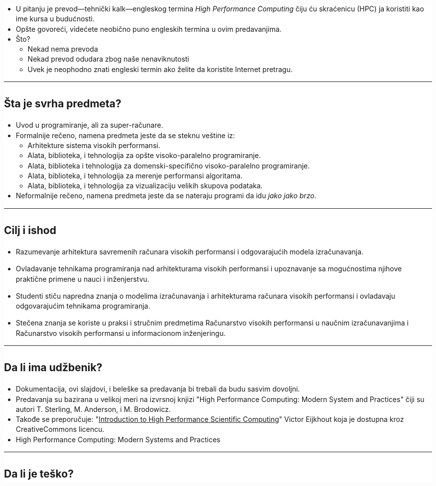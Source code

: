 - U pitanju je prevod—tehnički kalk—engleskog termina *High Performance Computing* čiju ću skraćenicu (HPC) ja koristiti kao ime kursa u budućnosti.
- Opšte govoreći, videćete neobično puno engleskih termina u ovim predavanjima.
- Što?
  - Nekad nema prevoda
  - Nekad prevod odudara zbog naše nenaviknutosti
  - Uvek je neophodno znati engleski termin ako želite da koristite Internet pretragu.

---

## Šta je svrha predmeta?

- Uvod u programiranje, ali za super-računare.
- Formalnije rečeno, namena predmeta jeste da se steknu veštine iz:
  - Arhitekture sistema visokih performansi.
  - Alata, biblioteka, i tehnologija za opšte visoko-paralelno programiranje.
  - Alata, biblioteka i tehnologija za domenski-specifično visoko-paralelno programiranje.
  - Alata, biblioteka, i tehnologija za merenje performansi algoritama.
  - Alata, biblioteka, i tehnologija za vizualizaciju velikih skupova podataka.
- Neformalnije rečeno, namena predmeta jeste da se nateraju programi da idu *jako jako brzo*.

  
---

## Cilj i ishod

- Razumevanje arhitektura savremenih računara visokih performansi i odgovarajućih modela izračunavanja. 
- Ovladavanje tehnikama programiranja nad arhitekturama visokih performansi i upoznavanje sa mogućnostima njihove praktične primene u nauci i inženjerstvu.
  
- Studenti stiču napredna znanja o modelima izračunavanja i arhitekturama računara visokih performansi i ovladavaju odgovarajućim tehnikama programiranja. 
- Stečena znanja se koriste u praksi i stručnim predmetima Računarstvo visokih performansi u naučnim izračunavanjima i Računarstvo visokih performansi u informacionom inženjeringu.

---

## Da li ima udžbenik?

- Dokumentacija, ovi slajdovi, i beleške sa predavanja bi trebali da budu sasvim dovoljni.
- Predavanja su bazirana u velikoj meri na izvrsnoj knjizi "High Performance Computing: Modern System and Practices" čiji su autori T. Sterling, M. Anderson, i M. Brodowicz.
- Takođe se preporučuje: "[Introduction to High Performance Scientific Computing](http://pages.tacc.utexas.edu/~eijkhout/Articles/EijkhoutIntroToHPC.pdf)" Victor Eijkhout koja je dostupna kroz CreativeCommons licencu.
- High Performance Computing: Modern Systems and Practices

---

## Da li je teško?
